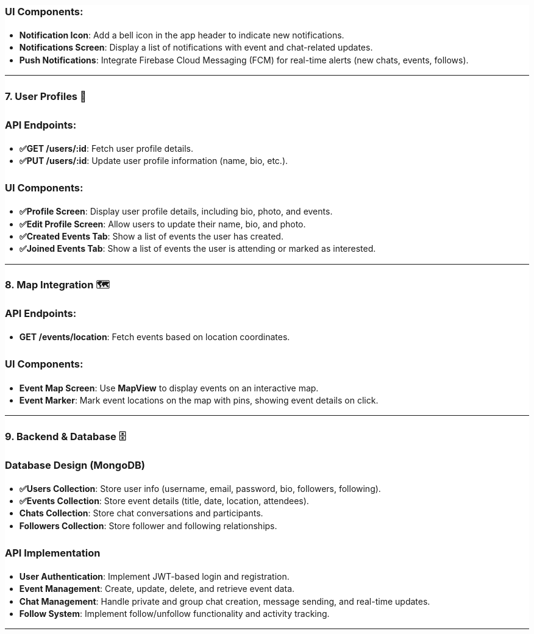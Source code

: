 ### **UI Components:**

- **Notification Icon**: Add a bell icon in the app header to indicate new notifications.
- **Notifications Screen**: Display a list of notifications with event and chat-related updates.
- **Push Notifications**: Integrate Firebase Cloud Messaging (FCM) for real-time alerts (new chats, events, follows).

---

### **7. User Profiles 👤**

### **API Endpoints:**

- **✅GET /users/:id**: Fetch user profile details.
- **✅PUT /users/:id**: Update user profile information (name, bio, etc.).

### **UI Components:**

- **✅Profile Screen**: Display user profile details, including bio, photo, and events.
- **✅Edit Profile Screen**: Allow users to update their name, bio, and photo.
- **✅Created Events Tab**: Show a list of events the user has created.
- **✅Joined Events Tab**: Show a list of events the user is attending or marked as interested.

---

### **8. Map Integration 🗺️**

### **API Endpoints:**

- **GET /events/location**: Fetch events based on location coordinates.

### **UI Components:**

- **Event Map Screen**: Use **MapView** to display events on an interactive map.
- **Event Marker**: Mark event locations on the map with pins, showing event details on click.

---

### **9. Backend & Database 🗄️**

### **Database Design (MongoDB)**

- **✅Users Collection**: Store user info (username, email, password, bio, followers, following).
- **✅Events Collection**: Store event details (title, date, location, attendees).
- **Chats Collection**: Store chat conversations and participants.
- **Followers Collection**: Store follower and following relationships.

### **API Implementation**

- **User Authentication**: Implement JWT-based login and registration.
- **Event Management**: Create, update, delete, and retrieve event data.
- **Chat Management**: Handle private and group chat creation, message sending, and real-time updates.
- **Follow System**: Implement follow/unfollow functionality and activity tracking.

---